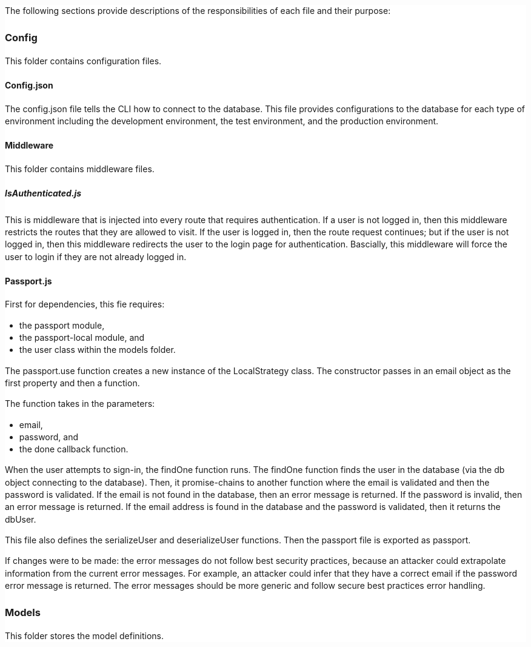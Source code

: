 ```
```

The following sections provide descriptions of the responsibilities of each file and their purpose:

### Config
This folder contains configuration files.

#### Config.json
The config.json file tells the CLI how to connect to the database. This file provides configurations to the database for each type of environment including the development environment, the test environment, and the production environment.

#### Middleware
This folder contains middleware files.

##### IsAuthenticated.js
This is middleware that is injected into every route that requires authentication. If a user is not logged in, then this middleware restricts the routes that they are allowed to visit. If the user is logged in, then the route request continues; but if the user is not logged in, then this middleware redirects the user to the login page for authentication. Bascially, this middleware will force the user to login if they are not already logged in. 

#### Passport.js
First for dependencies, this fie requires:
* the passport module, 
* the passport-local module, and 
* the user class within the models folder.

The passport.use function creates a new instance of the LocalStrategy class. The constructor passes in an email object as the first property and then a function. 

The function takes in the parameters:
* email, 
* password, and 
* the done callback function. 

When the user attempts to sign-in, the findOne function runs. The findOne function finds the user in the database (via the db object connecting to the database). Then, it promise-chains to another function where the email is validated and then the password is validated. If the email is not found in the database, then an error message is returned. If the password is invalid, then an error message is returned. If the email address is found in the database and the password is validated, then it returns the dbUser.

This file also defines the serializeUser and deserializeUser functions.
Then the passport file is exported as passport.

If changes were to be made: the error messages do not follow best security practices, because an attacker could extrapolate information from the current error messages. For example, an attacker could infer that they have a correct email if the password error message is returned. The error messages should be more generic and follow secure best practices error handling.

### Models
This folder stores the model definitions.
